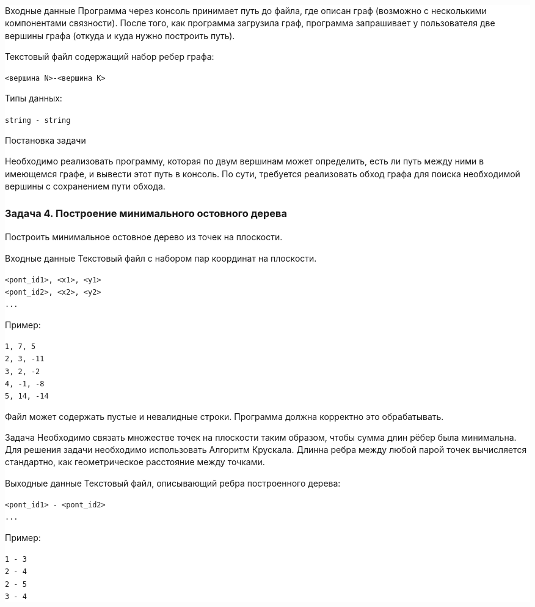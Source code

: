 Входные данные
Программа через консоль принимает путь до файла, где описан граф (возможно с несколькими компонентами связности). После того, как программа загрузила граф, программа запрашивает у пользователя две вершины графа (откуда и куда нужно построить путь).

Текстовый файл содержащий набор ребер графа:

```
<вершина N>-<вершина K>
```

Типы данных:

```
string - string
```
Постановка задачи

Необходимо реализовать программу, которая по двум вершинам может определить, есть ли путь между ними в имеющемся графе, и вывести этот путь в консоль. По сути, требуется реализовать обход графа для поиска необходимой вершины с сохранением пути обхода.

### Задача 4. Построение минимального остовного дерева

Построить минимальное остовное дерево из точек на плоскости.

Входные данные
Текстовый файл с набором пар координат на плоскости.

```
<pont_id1>, <x1>, <y1>
<pont_id2>, <x2>, <y2>
...
```
Пример:

```
1, 7, 5
2, 3, -11
3, 2, -2
4, -1, -8
5, 14, -14
```

Файл может содержать пустые и невалидные строки. Программа должна корректно это обрабатывать.

Задача
Необходимо связать множестве точек на плоскости таким образом, чтобы сумма длин рёбер была минимальна. Для решения задачи необходимо использовать Алгоритм Крускала. Длинна ребра между любой парой точек вычисляется стандартно, как геометрическое расстояние между точками.

Выходные данные
Текстовый файл, описывающий ребра построенного дерева:

```
<pont_id1> - <pont_id2>
...
```
Пример:
```
1 - 3
2 - 4
2 - 5
3 - 4
```
